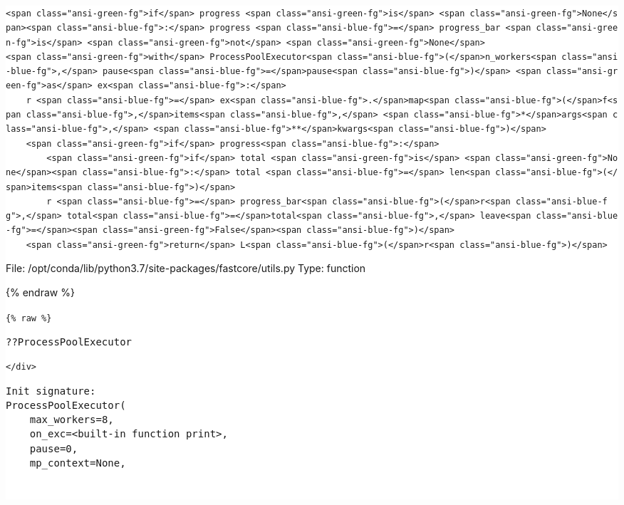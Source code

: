     <span class="ansi-green-fg">if</span> progress <span class="ansi-green-fg">is</span> <span class="ansi-green-fg">None</span><span class="ansi-blue-fg">:</span> progress <span class="ansi-blue-fg">=</span> progress_bar <span class="ansi-green-fg">is</span> <span class="ansi-green-fg">not</span> <span class="ansi-green-fg">None</span>
    <span class="ansi-green-fg">with</span> ProcessPoolExecutor<span class="ansi-blue-fg">(</span>n_workers<span class="ansi-blue-fg">,</span> pause<span class="ansi-blue-fg">=</span>pause<span class="ansi-blue-fg">)</span> <span class="ansi-green-fg">as</span> ex<span class="ansi-blue-fg">:</span>
        r <span class="ansi-blue-fg">=</span> ex<span class="ansi-blue-fg">.</span>map<span class="ansi-blue-fg">(</span>f<span class="ansi-blue-fg">,</span>items<span class="ansi-blue-fg">,</span> <span class="ansi-blue-fg">*</span>args<span class="ansi-blue-fg">,</span> <span class="ansi-blue-fg">**</span>kwargs<span class="ansi-blue-fg">)</span>
        <span class="ansi-green-fg">if</span> progress<span class="ansi-blue-fg">:</span>
            <span class="ansi-green-fg">if</span> total <span class="ansi-green-fg">is</span> <span class="ansi-green-fg">None</span><span class="ansi-blue-fg">:</span> total <span class="ansi-blue-fg">=</span> len<span class="ansi-blue-fg">(</span>items<span class="ansi-blue-fg">)</span>
            r <span class="ansi-blue-fg">=</span> progress_bar<span class="ansi-blue-fg">(</span>r<span class="ansi-blue-fg">,</span> total<span class="ansi-blue-fg">=</span>total<span class="ansi-blue-fg">,</span> leave<span class="ansi-blue-fg">=</span><span class="ansi-green-fg">False</span><span class="ansi-blue-fg">)</span>
        <span class="ansi-green-fg">return</span> L<span class="ansi-blue-fg">(</span>r<span class="ansi-blue-fg">)</span>
<span class="ansi-red-fg">File:</span>      /opt/conda/lib/python3.7/site-packages/fastcore/utils.py
<span class="ansi-red-fg">Type:</span>      function
</pre>
</div>

</div>

</div>
</div>

</div>
    {% endraw %}

    {% raw %}
    
<div class="cell border-box-sizing code_cell rendered">
<div class="input">

<div class="inner_cell">
    <div class="input_area">
<div class=" highlight hl-ipython3"><pre><span></span><span class="o">??</span>ProcessPoolExecutor
</pre></div>

    </div>
</div>
</div>

<div class="output_wrapper">
<div class="output">

<div class="output_area">



<div class="output_text output_subarea ">
<pre><span class="ansi-red-fg">Init signature:</span>
ProcessPoolExecutor<span class="ansi-blue-fg">(</span>
    max_workers<span class="ansi-blue-fg">=</span><span class="ansi-cyan-fg">8</span><span class="ansi-blue-fg">,</span>
    on_exc<span class="ansi-blue-fg">=</span><span class="ansi-blue-fg">&lt;</span>built<span class="ansi-blue-fg">-</span><span class="ansi-green-fg">in</span> function print<span class="ansi-blue-fg">&gt;</span><span class="ansi-blue-fg">,</span>
    pause<span class="ansi-blue-fg">=</span><span class="ansi-cyan-fg">0</span><span class="ansi-blue-fg">,</span>
    mp_context<span class="ansi-blue-fg">=</span><span class="ansi-green-fg">None</span><span class="ansi-blue-fg">,</span>